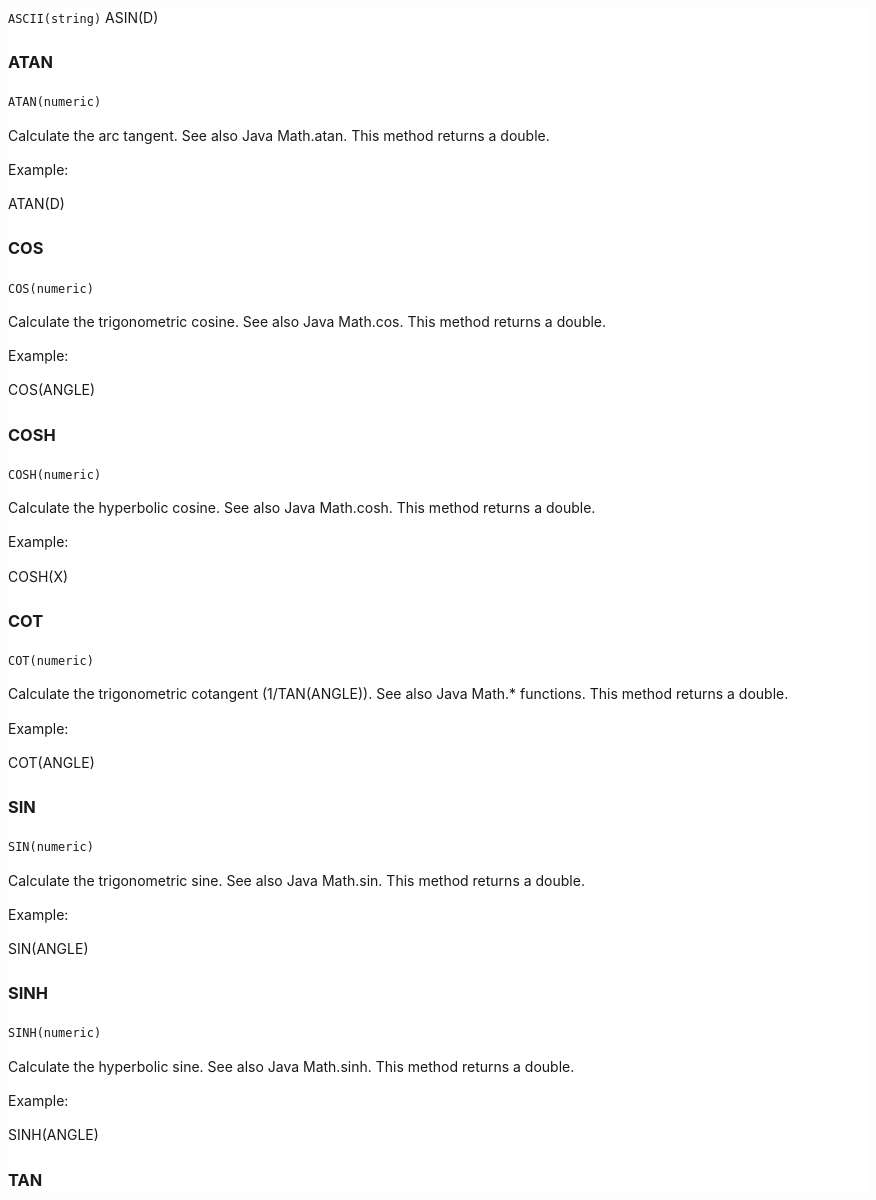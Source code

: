```ASCII(string)```
ASIN(D)

### ATAN

```ATAN(numeric)```

Calculate the arc tangent. See also Java Math.atan. This method returns a double.

Example:

ATAN(D)

### COS

```COS(numeric)```

Calculate the trigonometric cosine. See also Java Math.cos. This method returns a double.

Example:

COS(ANGLE)

### COSH

```COSH(numeric)```

Calculate the hyperbolic cosine. See also Java Math.cosh. This method returns a double.

Example:

COSH(X)

### COT

```COT(numeric)```

Calculate the trigonometric cotangent (1/TAN(ANGLE)). See also Java Math.* functions. This method returns a double.

Example:

COT(ANGLE)

### SIN

```SIN(numeric)```

Calculate the trigonometric sine. See also Java Math.sin. This method returns a double.

Example:

SIN(ANGLE)

### SINH

```SINH(numeric)```

Calculate the hyperbolic sine. See also Java Math.sinh. This method returns a double.

Example:

SINH(ANGLE)

### TAN
```